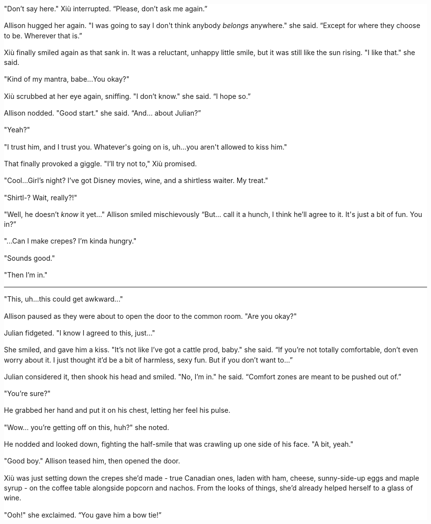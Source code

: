 "Don’t say here." Xiù interrupted. “Please, don’t ask me again.”

Allison hugged her again. "I was going to say I don't think anybody *belongs* anywhere." she said. “Except for where they choose to be. Wherever that is.”

Xiù finally smiled again as that sank in. It was a reluctant, unhappy little smile, but it was still like the sun rising. "I like that." she said.

"Kind of my mantra, babe...You okay?"

Xiù scrubbed at her eye again, sniffing. "I don’t know." she said. “I hope so.”

Allison nodded. "Good start." she said. “And… about Julian?”

"Yeah?"

"I trust him, and I trust you. Whatever's going on is, uh...you aren't allowed to kiss him."

That finally provoked a giggle. "I’ll try not to," Xiù promised.

"Cool...Girl’s night? I’ve got Disney movies, wine, and a shirtless waiter. My treat."

"Shirtl-? Wait, really?!"

"Well, he doesn’t *know* it yet…" Allison smiled mischievously “But… call it a hunch, I think he’ll agree to it. It's just a bit of fun. You in?”

"...Can I make crepes? I’m kinda hungry."

"Sounds good."

"Then I’m in."
___

"This, uh...this could get awkward..."

Allison paused as they were about to open the door to the common room. "Are you okay?"

Julian fidgeted. "I know I agreed to this, just…"

She smiled, and gave him a kiss. "It’s not like I’ve got a cattle prod, baby." she said. “If you’re not totally comfortable, don’t even worry about it. I just thought it’d be a bit of harmless, sexy fun. But if you don’t want to...”

Julian considered it, then shook his head and smiled. "No, I’m in." he said. “Comfort zones are meant to be pushed out of.”

"You’re sure?"

He grabbed her hand and put it on his chest, letting her feel his pulse.

"Wow… you’re getting off on this, huh?" she noted.

He nodded and looked down, fighting the half-smile that was crawling up one side of his face. "A bit, yeah."

"Good boy." Allison teased him, then opened the door.

Xiù was just setting down the crepes she’d made - true Canadian ones, laden with ham, cheese, sunny-side-up eggs and maple syrup - on the coffee table alongside popcorn and nachos. From the looks of things, she’d already helped herself to a glass of wine.

"Ooh!" she exclaimed. “You gave him a bow tie!”
